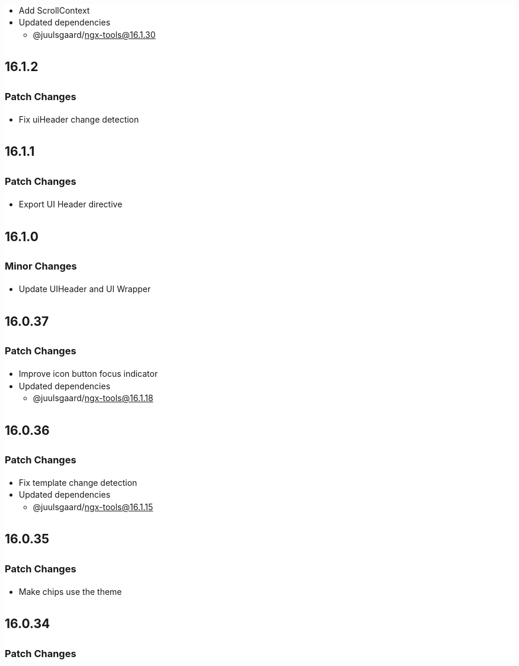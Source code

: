 - Add ScrollContext
- Updated dependencies
  - @juulsgaard/ngx-tools@16.1.30

## 16.1.2

### Patch Changes

- Fix uiHeader change detection

## 16.1.1

### Patch Changes

- Export UI Header directive

## 16.1.0

### Minor Changes

- Update UIHeader and UI Wrapper

## 16.0.37

### Patch Changes

- Improve icon button focus indicator
- Updated dependencies
  - @juulsgaard/ngx-tools@16.1.18

## 16.0.36

### Patch Changes

- Fix template change detection
- Updated dependencies
  - @juulsgaard/ngx-tools@16.1.15

## 16.0.35

### Patch Changes

- Make chips use the theme

## 16.0.34

### Patch Changes
